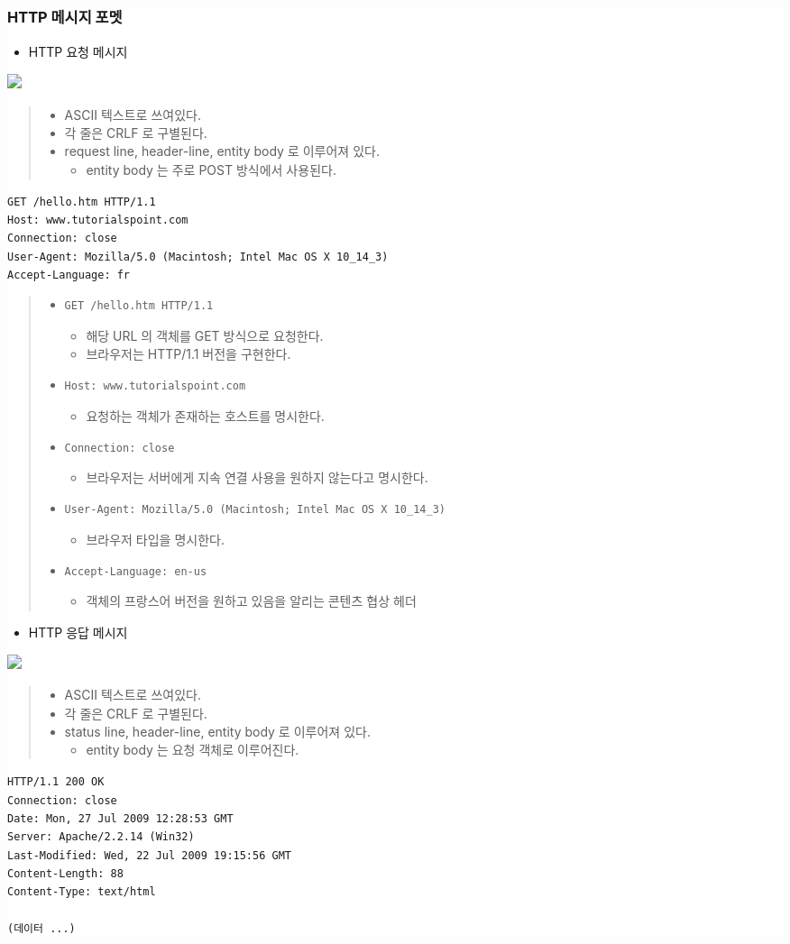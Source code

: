   

### HTTP 메시지 포멧

- HTTP 요청 메시지

![](https://velog.velcdn.com/images/ghkdgus29/post/1c3fd1a4-9831-4611-8494-850c0f8d4ce4/image.png)

> - ASCII 텍스트로 쓰여있다.
> - 각 줄은 CRLF 로 구별된다.
> - request line, header-line, entity body 로 이루어져 있다.
>     - entity body 는 주로 POST 방식에서 사용된다.

  

```null
GET /hello.htm HTTP/1.1
Host: www.tutorialspoint.com
Connection: close
User-Agent: Mozilla/5.0 (Macintosh; Intel Mac OS X 10_14_3)
Accept-Language: fr
```

> - `GET /hello.htm HTTP/1.1`
>     - 해당 URL 의 객체를 GET 방식으로 요청한다.
>     - 브라우저는 HTTP/1.1 버전을 구현한다.  
>           
>         
> - `Host: www.tutorialspoint.com`
>     - 요청하는 객체가 존재하는 호스트를 명시한다.  
>           
>         
> - `Connection: close`
>     - 브라우저는 서버에게 지속 연결 사용을 원하지 않는다고 명시한다.  
>           
>         
> - `User-Agent: Mozilla/5.0 (Macintosh; Intel Mac OS X 10_14_3)`
>     - 브라우저 타입을 명시한다.  
>           
>         
> - `Accept-Language: en-us`
>     - 객체의 프랑스어 버전을 원하고 있음을 알리는 콘텐츠 협상 헤더

  

- HTTP 응답 메시지

![](https://velog.velcdn.com/images/ghkdgus29/post/2f7fa995-afde-4e3c-8b91-8868d8451d12/image.png)

> - ASCII 텍스트로 쓰여있다.
> - 각 줄은 CRLF 로 구별된다.
> - status line, header-line, entity body 로 이루어져 있다.
>     - entity body 는 요청 객체로 이루어진다.

  

```null
HTTP/1.1 200 OK
Connection: close
Date: Mon, 27 Jul 2009 12:28:53 GMT
Server: Apache/2.2.14 (Win32)
Last-Modified: Wed, 22 Jul 2009 19:15:56 GMT
Content-Length: 88
Content-Type: text/html

(데이터 ...)
```
